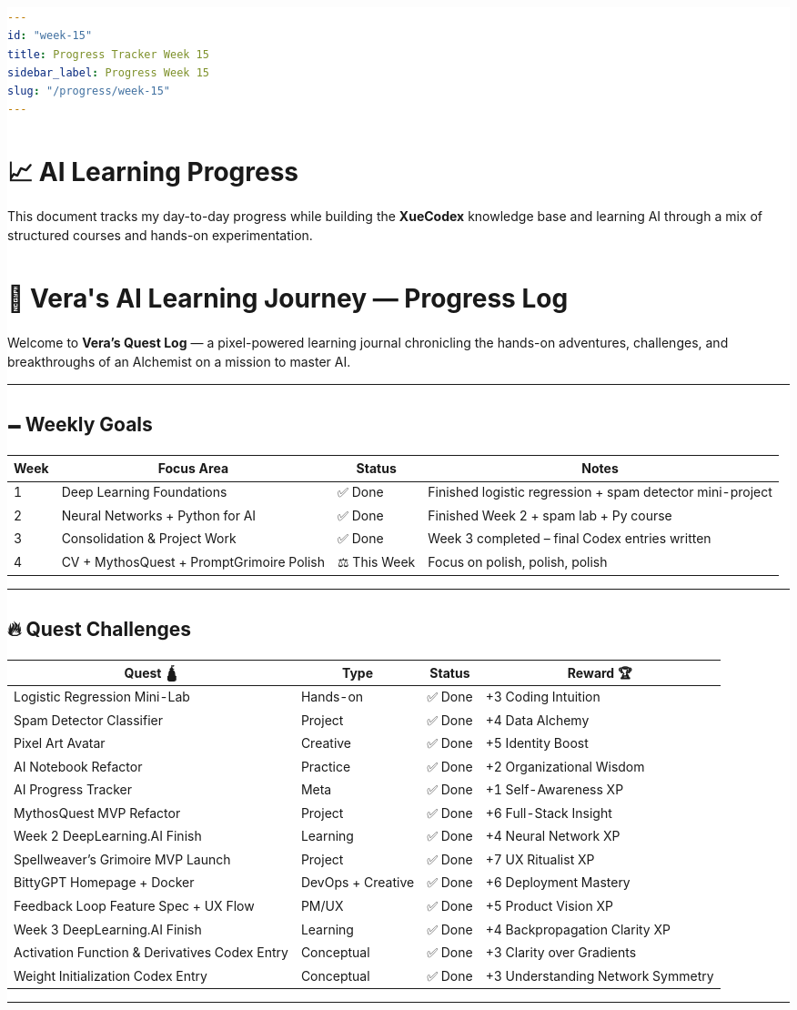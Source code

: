 ```yaml
---
id: "week-15"
title: Progress Tracker Week 15
sidebar_label: Progress Week 15
slug: "/progress/week-15"
---
```

# 📈 AI Learning Progress

This document tracks my day-to-day progress while building the **XueCodex** knowledge base and learning AI through a mix of structured courses and hands-on experimentation.

# 🌟 Vera's AI Learning Journey — Progress Log

Welcome to **Vera’s Quest Log** — a pixel-powered learning journal chronicling the hands-on adventures, challenges, and breakthroughs of an Alchemist on a mission to master AI.

---

## 🗕️ Weekly Goals

| Week | Focus Area | Status | Notes |
| --- | --- | --- | --- |
| 1 | Deep Learning Foundations | ✅ Done | Finished logistic regression + spam detector mini-project |
| 2 | Neural Networks + Python for AI | ✅ Done | Finished Week 2 + spam lab + Py course |
| 3 | Consolidation & Project Work | ✅ Done | Week 3 completed – final Codex entries written |
| 4 | CV + MythosQuest + PromptGrimoire Polish | ⚖️ This Week | Focus on polish, polish, polish |

---

## 🔥 Quest Challenges

| Quest 🛕 | Type | Status | Reward 🏆 |
| --- | --- | --- | --- |
| Logistic Regression Mini-Lab | Hands-on | ✅ Done | +3 Coding Intuition |
| Spam Detector Classifier | Project | ✅ Done | +4 Data Alchemy |
| Pixel Art Avatar | Creative | ✅ Done | +5 Identity Boost |
| AI Notebook Refactor | Practice | ✅ Done | +2 Organizational Wisdom |
| AI Progress Tracker | Meta | ✅ Done | +1 Self-Awareness XP |
| MythosQuest MVP Refactor | Project | ✅ Done | +6 Full-Stack Insight |
| Week 2 DeepLearning.AI Finish | Learning | ✅ Done | +4 Neural Network XP |
| Spellweaver’s Grimoire MVP Launch | Project | ✅ Done | +7 UX Ritualist XP |
| BittyGPT Homepage + Docker | DevOps + Creative | ✅ Done | +6 Deployment Mastery |
| Feedback Loop Feature Spec + UX Flow | PM/UX | ✅ Done | +5 Product Vision XP |
| Week 3 DeepLearning.AI Finish | Learning | ✅ Done | +4 Backpropagation Clarity XP |
| Activation Function & Derivatives Codex Entry | Conceptual | ✅ Done | +3 Clarity over Gradients |
| Weight Initialization Codex Entry | Conceptual | ✅ Done | +3 Understanding Network Symmetry |

---